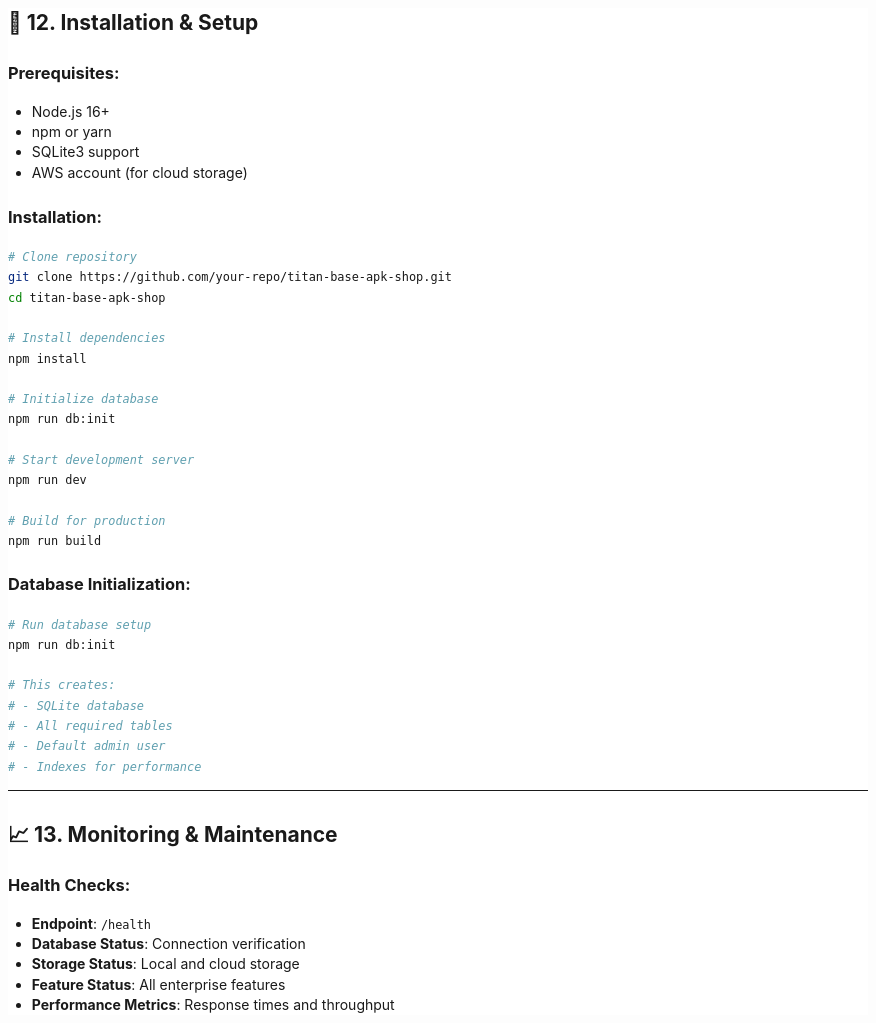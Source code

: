 
## 🔧 **12. Installation & Setup**

### **Prerequisites:**
- Node.js 16+ 
- npm or yarn
- SQLite3 support
- AWS account (for cloud storage)

### **Installation:**
```bash
# Clone repository
git clone https://github.com/your-repo/titan-base-apk-shop.git
cd titan-base-apk-shop

# Install dependencies
npm install

# Initialize database
npm run db:init

# Start development server
npm run dev

# Build for production
npm run build
```

### **Database Initialization:**
```bash
# Run database setup
npm run db:init

# This creates:
# - SQLite database
# - All required tables
# - Default admin user
# - Indexes for performance
```

---

## 📈 **13. Monitoring & Maintenance**

### **Health Checks:**
- **Endpoint**: `/health`
- **Database Status**: Connection verification
- **Storage Status**: Local and cloud storage
- **Feature Status**: All enterprise features
- **Performance Metrics**: Response times and throughput
